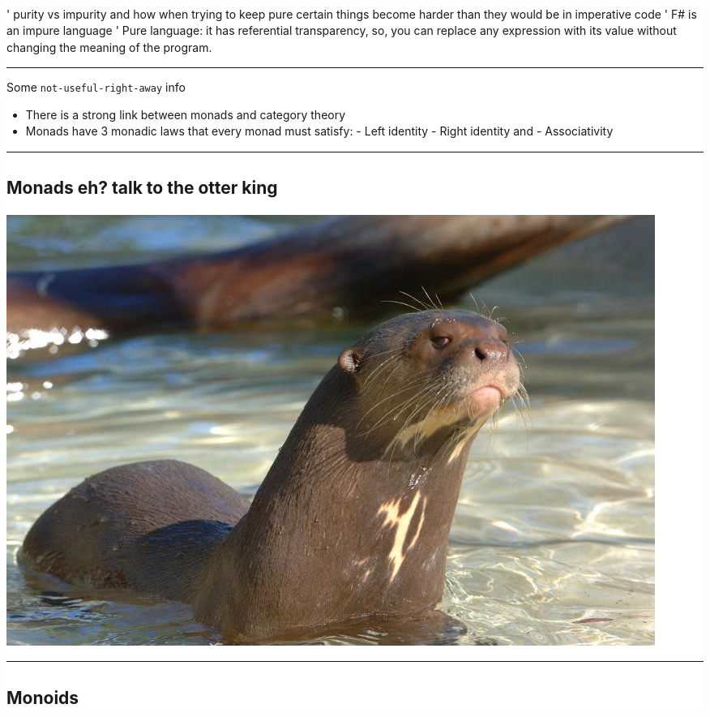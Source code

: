 
' purity vs impurity and how when trying to keep pure certain things become harder than they would be in imperative code
' F# is an impure language
' Pure language: it has referential transparency, so, you can replace any expression with its value without changing the meaning of the program.

---

Some ``not-useful-right-away`` info

* There is a strong link between monads and category theory
* Monads have 3 monadic laws that every monad must satisfy:
        - Left identity
        - Right identity and
        - Associativity

---

## Monads eh? talk to the otter king

![meh](images/otter_notimpressed.jpg)


***

## Monoids
